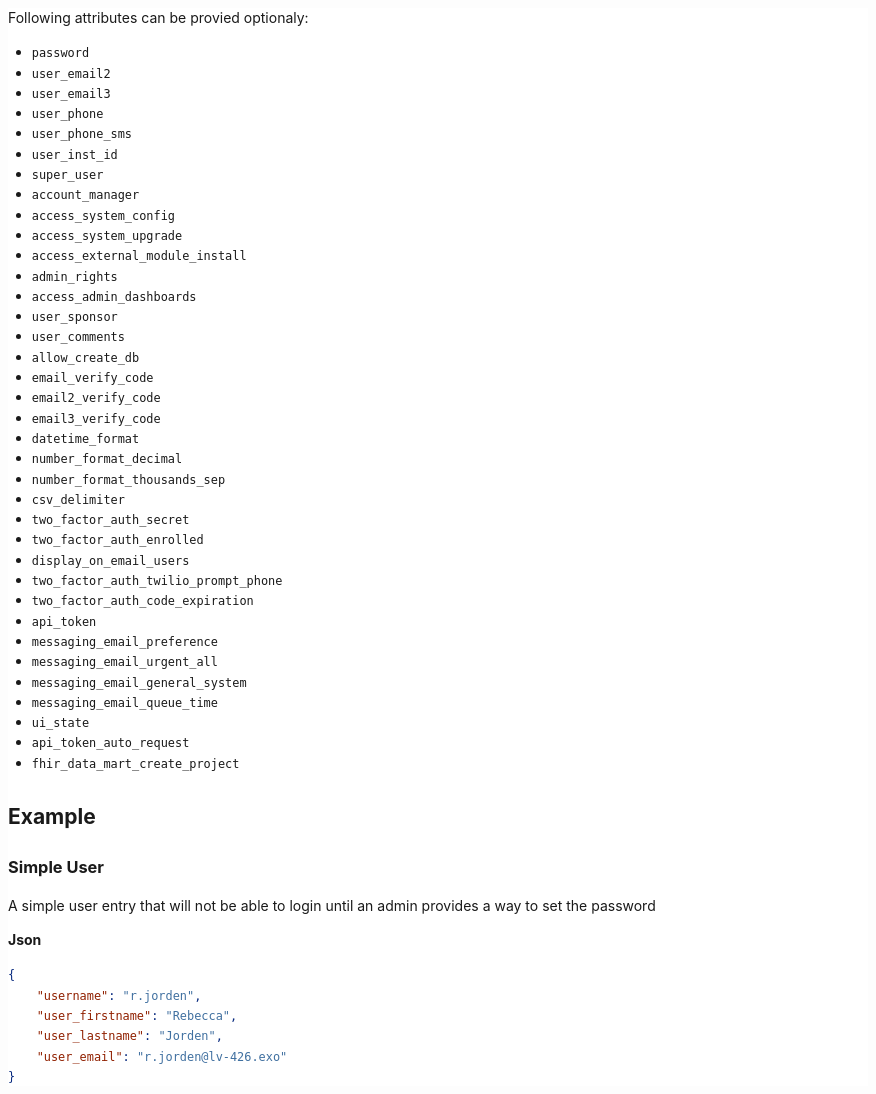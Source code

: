 Following attributes can be provied optionaly:

* `password`
* `user_email2`
* `user_email3`
* `user_phone`
* `user_phone_sms`
* `user_inst_id`
* `super_user`
* `account_manager`
* `access_system_config`
* `access_system_upgrade`
* `access_external_module_install`
* `admin_rights`
* `access_admin_dashboards`
* `user_sponsor`
* `user_comments`
* `allow_create_db`
* `email_verify_code`
* `email2_verify_code`
* `email3_verify_code`
* `datetime_format`
* `number_format_decimal`
* `number_format_thousands_sep`
* `csv_delimiter`
* `two_factor_auth_secret`
* `two_factor_auth_enrolled`
* `display_on_email_users`
* `two_factor_auth_twilio_prompt_phone`
* `two_factor_auth_code_expiration`
* `api_token`
* `messaging_email_preference`
* `messaging_email_urgent_all`
* `messaging_email_general_system`
* `messaging_email_queue_time`
* `ui_state`
* `api_token_auto_request`
* `fhir_data_mart_create_project`

## Example

### Simple User

A simple user entry that will not be able to login until an admin provides a way to set the password

**Json**
```json
{
    "username": "r.jorden",
    "user_firstname": "Rebecca",
    "user_lastname": "Jorden",
    "user_email": "r.jorden@lv-426.exo"
}
```
